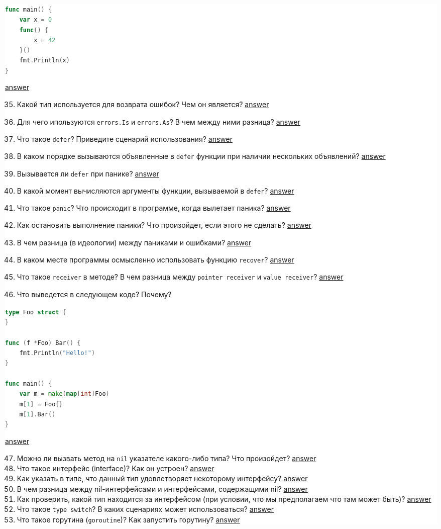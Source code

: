 ```go
func main() {
	var x = 0
	func() {
		x = 42
	}()
	fmt.Println(x)
}
```
[answer](#34-что-выведет-следующий-код)

35. Какой тип используется для возврата ошибок? Чем он является? [answer](#35-какой-тип-используется-для-возврата-ошибок)

36. Для чего ипользуются `errors.Is` и `errors.As`? В чем между ними разница? [answer](#36-для-чего-используются-errorsis-и-errorsas-в-чем-разница)
37. Что такое `defer`? Приведите сценарий использования? [answer](#37-что-такое-defer-приведите-сценарий-использования)
38. В каком порядке вызываются объявленные в `defer` функции при наличии нескольких объявлений? [answer](#38-в-каком-порядке-вызываются-объявленные-в-defer-функции)
39. Вызывается ли `defer` при панике? [answer](#39-вызывается-ли-defer-при-панике)
40. В какой момент вычисляются аргументы функции, вызываемой в `defer`? [answer](#40-в-какой-момент-вычисляются-аргументы-функции-вызываемой-в-defer)
41. Что такое `panic`? Что происходит в программе, когда вылетает паника? [answer](#41-что-такое-panic-что-происходит-в-программе-когда-вылетает-паника)
42. Как остановить выполнение паники? Что произойдет, если этого не сделать? [answer](#42-как-остановить-выполнение-паники
)
43. В чем разница (в идеологии) между паниками и ошибками? [answer](#43-разница-между-паниками-и-ошибками)
44. В каком месте программы осмысленно использовать функцию `recover`? [answer](#44-в-каком-месте-программы-осмысленно-использовать-функцию-recover)
45. Что такое `receiver` в методе? В чем разница между `pointer receiver` и `value receiver`? [answer](#45-что-такое-receiver-в-методе-в-чем-разница-между-pointer-receiver-и-value-receiver)
46. Что выведется в следующем коде? Почему?
```go
type Foo struct {
}

func (f *Foo) Bar() {
	fmt.Println("Hello!")
}

func main() {
	var m = make(map[int]Foo)
	m[1] = Foo{}
	m[1].Bar()
}
```
[answer](#46-что-выведется-в-следующем-коде-почему)

47. Можно ли вызвать метод на `nil` указателе какого-либо типа? Что произойдет?
[answer](#47-можно-ли-вызвать-метод-на-nil-указателе-какого-либо-типа-что-произойдет)
48. Что такое интерфейс (interface)? Как он устроен?
[answer](#48-что-такое-интерфейс-interface-как-он-устроен)
49. Как указать в типе, что данный тип удовлетворяет некоторому интерфейсу?
[answer](#49-как-указать-в-типе-что-данный-тип-удовлетворяет-некоторому-интерфейсу)
50. В чем разница между nil-интерфейсами и интерфейсами, содержащими nil?
[answer](#50-в-чем-разница-между-nil-интерфейсами-и-интерфейсами-содержащими-nil)
51. Как проверить, какой тип находится за интерфейсом (при условии, что мы предполагаем что там может быть)?
[answer](#51-как-проверить-какой-тип-находится-за-интерфейсом)
52. Что такое `type switch`? В каких сценариях может использоваться?
[answer](#52-что-такое-type-switch-в-каких-сценариях-может-использоваться)
53. Что такое горутина (`goroutine`)? Как запустить горутину?
[answer](#53-что-такое-горутина-goroutine-как-запустить-горутину)